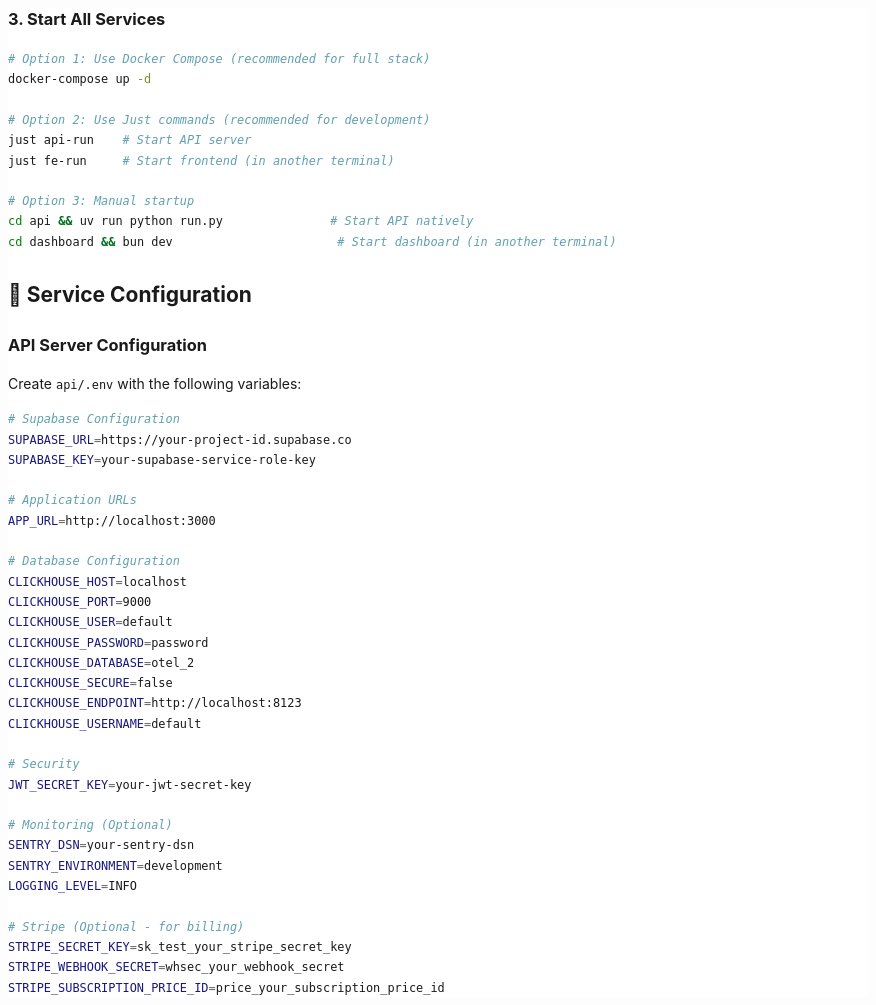 ### 3. Start All Services

```bash
# Option 1: Use Docker Compose (recommended for full stack)
docker-compose up -d

# Option 2: Use Just commands (recommended for development)
just api-run    # Start API server
just fe-run     # Start frontend (in another terminal)

# Option 3: Manual startup
cd api && uv run python run.py               # Start API natively
cd dashboard && bun dev                       # Start dashboard (in another terminal)
```

## 🔧 Service Configuration

### API Server Configuration

Create `api/.env` with the following variables:

```bash
# Supabase Configuration
SUPABASE_URL=https://your-project-id.supabase.co
SUPABASE_KEY=your-supabase-service-role-key

# Application URLs
APP_URL=http://localhost:3000

# Database Configuration
CLICKHOUSE_HOST=localhost
CLICKHOUSE_PORT=9000
CLICKHOUSE_USER=default
CLICKHOUSE_PASSWORD=password
CLICKHOUSE_DATABASE=otel_2
CLICKHOUSE_SECURE=false
CLICKHOUSE_ENDPOINT=http://localhost:8123
CLICKHOUSE_USERNAME=default

# Security
JWT_SECRET_KEY=your-jwt-secret-key

# Monitoring (Optional)
SENTRY_DSN=your-sentry-dsn
SENTRY_ENVIRONMENT=development
LOGGING_LEVEL=INFO

# Stripe (Optional - for billing)
STRIPE_SECRET_KEY=sk_test_your_stripe_secret_key
STRIPE_WEBHOOK_SECRET=whsec_your_webhook_secret
STRIPE_SUBSCRIPTION_PRICE_ID=price_your_subscription_price_id
```
